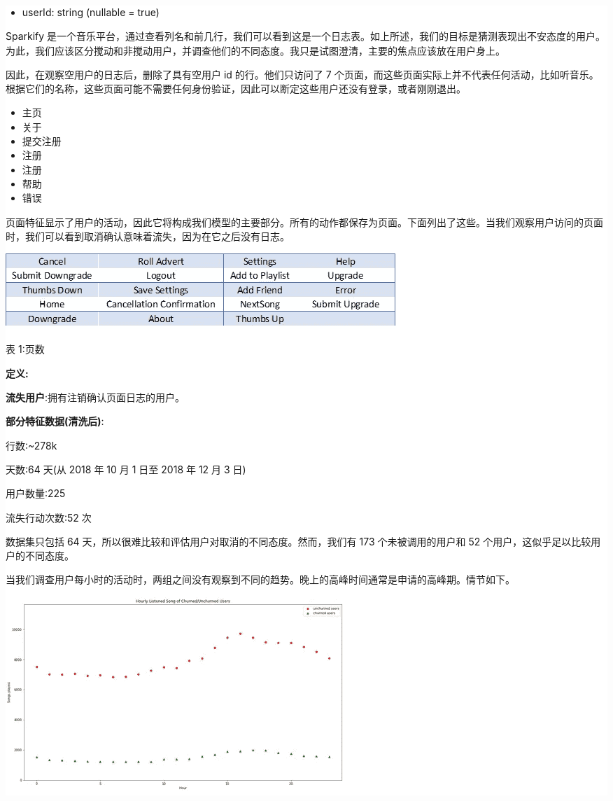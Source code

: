 *   userId: string (nullable = true)

Sparkify 是一个音乐平台，通过查看列名和前几行，我们可以看到这是一个日志表。如上所述，我们的目标是猜测表现出不安态度的用户。为此，我们应该区分搅动和非搅动用户，并调查他们的不同态度。我只是试图澄清，主要的焦点应该放在用户身上。

因此，在观察空用户的日志后，删除了具有空用户 id 的行。他们只访问了 7 个页面，而这些页面实际上并不代表任何活动，比如听音乐。根据它们的名称，这些页面可能不需要任何身份验证，因此可以断定这些用户还没有登录，或者刚刚退出。

*   主页
*   关于
*   提交注册
*   注册
*   注册
*   帮助
*   错误

页面特征显示了用户的活动，因此它将构成我们模型的主要部分。所有的动作都保存为页面。下面列出了这些。当我们观察用户访问的页面时，我们可以看到取消确认意味着流失，因为在它之后没有日志。

![](img/608f52e5c825c17037a4f4470170c171.png)

表 1:页数

**定义:**

**流失用户**:拥有注销确认页面日志的用户。

**部分特征数据(清洗后)**:

行数:~278k

天数:64 天(从 2018 年 10 月 1 日至 2018 年 12 月 3 日)

用户数量:225

流失行动次数:52 次

数据集只包括 64 天，所以很难比较和评估用户对取消的不同态度。然而，我们有 173 个未被调用的用户和 52 个用户，这似乎足以比较用户的不同态度。

当我们调查用户每小时的活动时，两组之间没有观察到不同的趋势。晚上的高峰时间通常是申请的高峰期。情节如下。

![](img/a658d6875844eb2a11b124911777d203.png)
